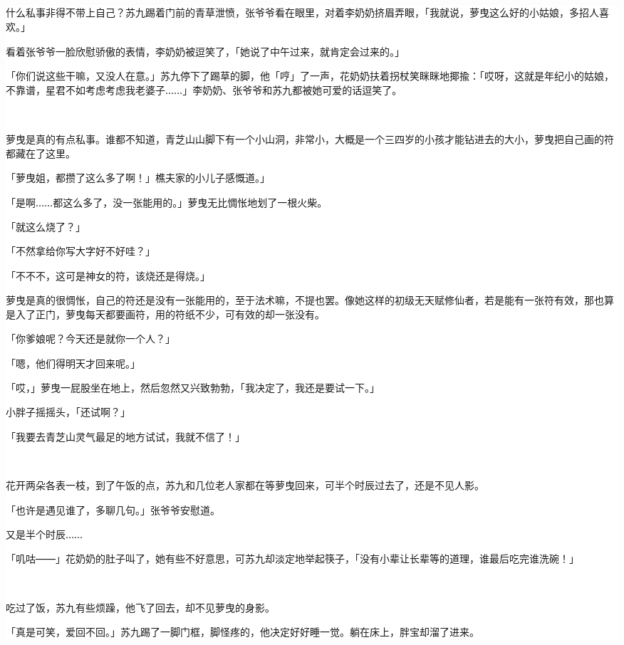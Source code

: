 
什么私事非得不带上自己？苏九踢着门前的青草泄愤，张爷爷看在眼里，对着李奶奶挤眉弄眼，「我就说，萝曳这么好的小姑娘，多招人喜欢。」


看着张爷爷一脸欣慰骄傲的表情，李奶奶被逗笑了，「她说了中午过来，就肯定会过来的。」


「你们说这些干嘛，又没人在意。」苏九停下了踢草的脚，他「哼」了一声，花奶奶扶着拐杖笑眯眯地揶揄：「哎呀，这就是年纪小的姑娘，不靠谱，星君不如考虑考虑我老婆子……」李奶奶、张爷爷和苏九都被她可爱的话逗笑了。


 


萝曳是真的有点私事。谁都不知道，青芝山山脚下有一个小山洞，非常小，大概是一个三四岁的小孩才能钻进去的大小，萝曳把自己画的符都藏在了这里。


「萝曳姐，都攒了这么多了啊！」樵夫家的小儿子感慨道。」


「是啊……都这么多了，没一张能用的。」萝曳无比惆怅地划了一根火柴。


「就这么烧了？」


「不然拿给你写大字好不好哇？」


「不不不，这可是神女的符，该烧还是得烧。」


萝曳是真的很惆怅，自己的符还是没有一张能用的，至于法术嘛，不提也罢。像她这样的初级无天赋修仙者，若是能有一张符有效，那也算是入了正门，萝曳每天都要画符，用的符纸不少，可有效的却一张没有。


「你爹娘呢？今天还是就你一个人？」


「嗯，他们得明天才回来呢。」


「哎，」萝曳一屁股坐在地上，然后忽然又兴致勃勃，「我决定了，我还是要试一下。」


小胖子摇摇头，「还试啊？」


「我要去青芝山灵气最足的地方试试，我就不信了！」


 


花开两朵各表一枝，到了午饭的点，苏九和几位老人家都在等萝曳回来，可半个时辰过去了，还是不见人影。


「也许是遇见谁了，多聊几句。」张爷爷安慰道。


又是半个时辰……


「叽咕——」花奶奶的肚子叫了，她有些不好意思，可苏九却淡定地举起筷子，「没有小辈让长辈等的道理，谁最后吃完谁洗碗！」


 


吃过了饭，苏九有些烦躁，他飞了回去，却不见萝曳的身影。


「真是可笑，爱回不回。」苏九踢了一脚门框，脚怪疼的，他决定好好睡一觉。躺在床上，胖宝却溜了进来。


